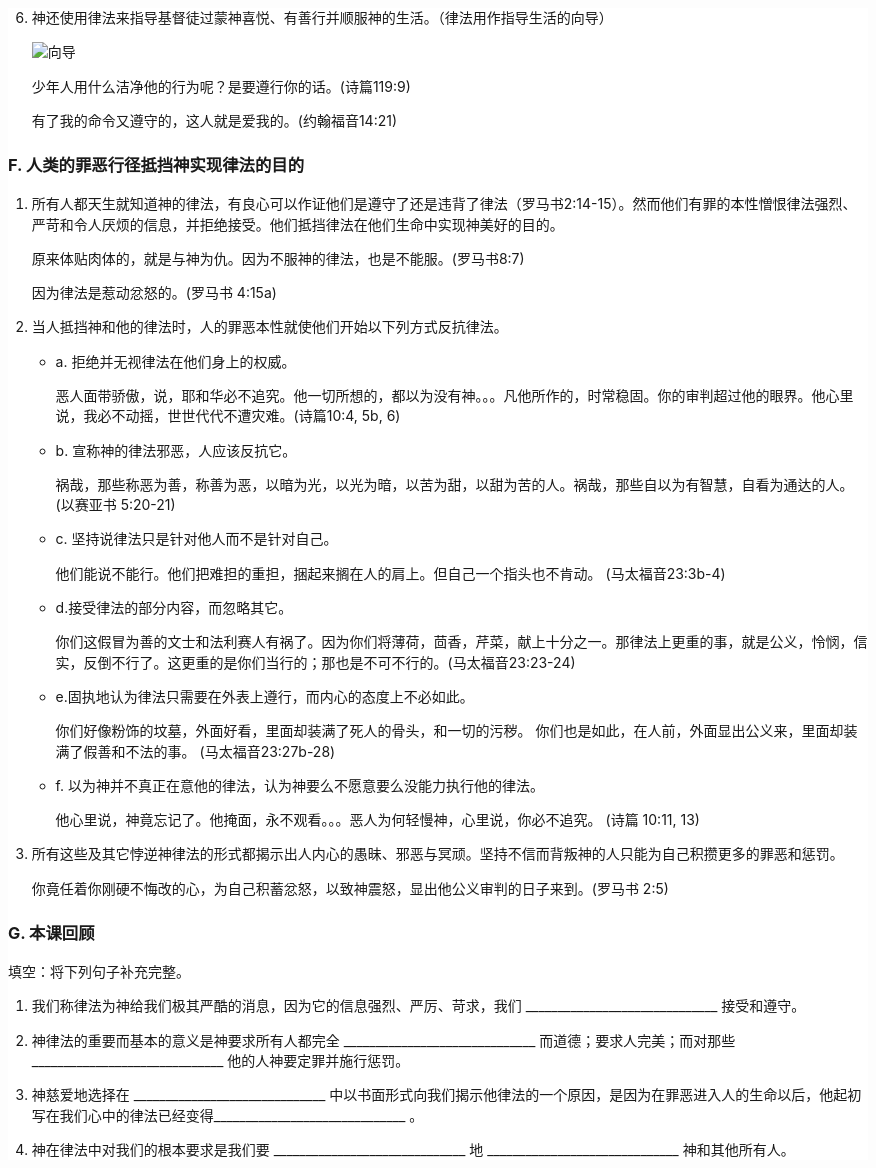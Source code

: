 6. 神还使用律法来指导基督徒过蒙神喜悦、有善行并顺服神的生活。（律法用作指导生活的向导）

    ![向导](/images/note/law-and-gospel/guide.png#center "律法用作指导生活的向导")

    少年人用什么洁净他的行为呢？是要遵行你的话。(诗篇119:9)

    有了我的命令又遵守的，这人就是爱我的。(约翰福音14:21)

### F. 人类的罪恶行径抵挡神实现律法的目的

1. 所有人都天生就知道神的律法，有良心可以作证他们是遵守了还是违背了律法（罗马书2:14-15）。然而他们有罪的本性憎恨律法强烈、严苛和令人厌烦的信息，并拒绝接受。他们抵挡律法在他们生命中实现神美好的目的。

    原来体贴肉体的，就是与神为仇。因为不服神的律法，也是不能服。(罗马书8:7)

    因为律法是惹动忿怒的。(罗马书  4:15a)

2. 当人抵挡神和他的律法时，人的罪恶本性就使他们开始以下列方式反抗律法。

   - a. 拒绝并无视律法在他们身上的权威。

      恶人面带骄傲，说，耶和华必不追究。他一切所想的，都以为没有神。。。凡他所作的，时常稳固。你的审判超过他的眼界。他心里说，我必不动摇，世世代代不遭灾难。(诗篇10:4, 5b, 6)

   - b. 宣称神的律法邪恶，人应该反抗它。

      祸哉，那些称恶为善，称善为恶，以暗为光，以光为暗，以苦为甜，以甜为苦的人。祸哉，那些自以为有智慧，自看为通达的人。  (以赛亚书  5:20-21)

   - c. 坚持说律法只是针对他人而不是针对自己。

      他们能说不能行。他们把难担的重担，捆起来搁在人的肩上。但自己一个指头也不肯动。  (马太福音23:3b-4)

   - d.接受律法的部分内容，而忽略其它。

      你们这假冒为善的文士和法利赛人有祸了。因为你们将薄荷，茴香，芹菜，献上十分之一。那律法上更重的事，就是公义，怜悯，信实，反倒不行了。这更重的是你们当行的；那也是不可不行的。(马太福音23:23-24)

   - e.固执地认为律法只需要在外表上遵行，而内心的态度上不必如此。

      你们好像粉饰的坟墓，外面好看，里面却装满了死人的骨头，和一切的污秽。  你们也是如此，在人前，外面显出公义来，里面却装满了假善和不法的事。 (马太福音23:27b-28) 

   - f. 以为神并不真正在意他的律法，认为神要么不愿意要么没能力执行他的律法。

      他心里说，神竟忘记了。他掩面，永不观看。。。恶人为何轻慢神，心里说，你必不追究。  (诗篇  10:11, 13)

3. 所有这些及其它悖逆神律法的形式都揭示出人内心的愚昧、邪恶与冥顽。坚持不信而背叛神的人只能为自己积攒更多的罪恶和惩罚。

    你竟任着你刚硬不悔改的心，为自己积蓄忿怒，以致神震怒，显出他公义审判的日子来到。(罗马书  2:5)

### G. 本课回顾

填空：将下列句子补充完整。

1. 我们称律法为神给我们极其严酷的消息，因为它的信息强烈、严厉、苛求，我们 \______________________________ 接受和遵守。

2. 神律法的重要而基本的意义是神要求所有人都完全 \______________________________ 而道德；要求人完美；而对那些 \______________________________ 他的人神要定罪并施行惩罚。

3. 神慈爱地选择在 \______________________________ 中以书面形式向我们揭示他律法的一个原因，是因为在罪恶进入人的生命以后，他起初写在我们心中的律法已经变得\______________________________ 。

4. 神在律法中对我们的根本要求是我们要 \______________________________ 地 \______________________________ 神和其他所有人。

